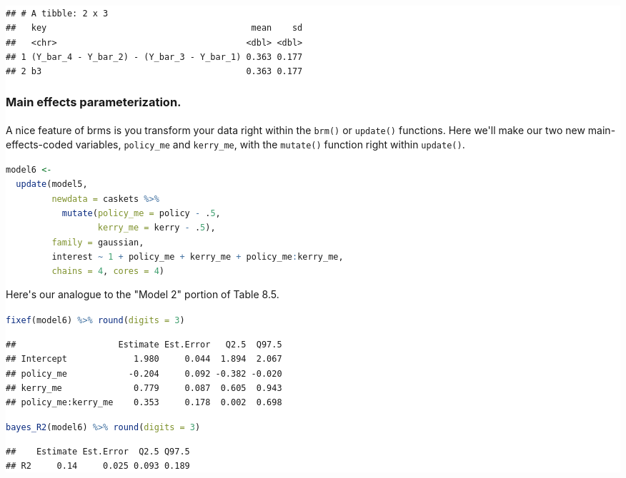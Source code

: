     ## # A tibble: 2 x 3
    ##   key                                        mean    sd
    ##   <chr>                                     <dbl> <dbl>
    ## 1 (Y_bar_4 - Y_bar_2) - (Y_bar_3 - Y_bar_1) 0.363 0.177
    ## 2 b3                                        0.363 0.177

### Main effects parameterization.

A nice feature of brms is you transform your data right within the `brm()` or `update()` functions. Here we'll make our two new main-effects-coded variables, `policy_me` and `kerry_me`, with the `mutate()` function right within `update()`.

``` r
model6 <-
  update(model5,
         newdata = caskets %>%
           mutate(policy_me = policy - .5,
                  kerry_me = kerry - .5), 
         family = gaussian,
         interest ~ 1 + policy_me + kerry_me + policy_me:kerry_me,
         chains = 4, cores = 4)
```

Here's our analogue to the "Model 2" portion of Table 8.5.

``` r
fixef(model6) %>% round(digits = 3)
```

    ##                    Estimate Est.Error   Q2.5  Q97.5
    ## Intercept             1.980     0.044  1.894  2.067
    ## policy_me            -0.204     0.092 -0.382 -0.020
    ## kerry_me              0.779     0.087  0.605  0.943
    ## policy_me:kerry_me    0.353     0.178  0.002  0.698

``` r
bayes_R2(model6) %>% round(digits = 3)
```

    ##    Estimate Est.Error  Q2.5 Q97.5
    ## R2     0.14     0.025 0.093 0.189
